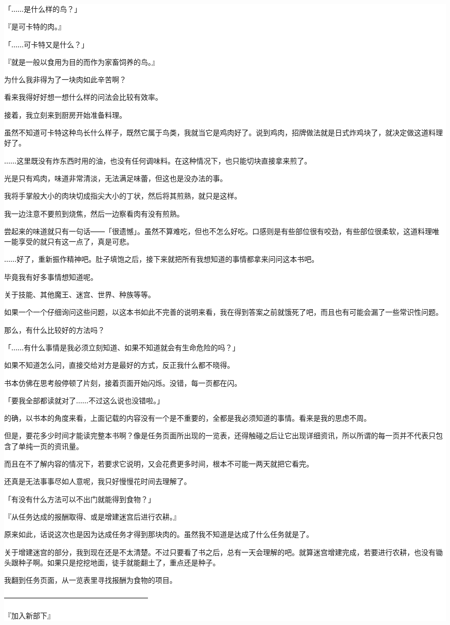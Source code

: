 「……是什么样的鸟？」

『是可卡特的肉。』

「……可卡特又是什么？」

『就是一般以食用为目的而作为家畜饲养的鸟。』

为什么我非得为了一块肉如此辛苦啊？

看来我得好好想一想什么样的问法会比较有效率。

接着，我立刻来到厨房开始准备料理。

虽然不知道可卡特这种鸟长什么样子，既然它属于鸟类，我就当它是鸡肉好了。说到鸡肉，招牌做法就是日式炸鸡块了，就决定做这道料理好了。

……这里既没有炸东西时用的油，也没有任何调味料。在这种情况下，也只能切块直接拿来煎了。

光是只有鸡肉，味道非常清淡，无法满足味蕾，但这也是没办法的事。

我将手掌般大小的肉块切成指尖大小的丁状，然后将其煎熟，就只是这样。

我一边注意不要煎到烧焦，然后一边察看肉有没有煎熟。

尝起来的味道就只有一句话——「很遗憾」。虽然不算难吃，但也不怎么好吃。口感则是有些部位很有咬劲，有些部位很柔软，这道料理唯一能享受的就只有这一点了，真是可悲。

……好了，重新振作精神吧。肚子填饱之后，接下来就把所有我想知道的事情都拿来问问这本书吧。

毕竟我有好多事情想知道呢。

关于技能、其他魔王、迷宫、世界、种族等等。

如果一个一个仔细询问这些问题，以这本书如此不完善的说明来看，我在得到答案之前就饿死了吧，而且也有可能会漏了一些常识性问题。

那么，有什么比较好的方法吗？

「……有什么事情是我必须立刻知道、如果不知道就会有生命危险的吗？」

如果不知道怎么问，直接交给对方是最好的方式，反正我什么都不晓得。

书本仿佛在思考般停顿了片刻，接着页面开始闪烁。没错，每一页都在闪。

「要我全部都读就对了……不过这么说也没错啦。」

的确，以书本的角度来看，上面记载的内容没有一个是不重要的，全都是我必须知道的事情。看来是我的思虑不周。

但是，要花多少时间才能读完整本书啊？像是任务页面所出现的一览表，还得触碰之后让它出现详细资讯，所以所谓的每一页并不代表只包含了单纯一页的资讯量。

而且在不了解内容的情况下，若要求它说明，又会花费更多时间，根本不可能一两天就把它看完。

还真是无法事事尽如人意呢，我只好慢慢花时间去理解了。

「有没有什么方法可以不出门就能得到食物？」

『从任务达成的报酬取得、或是增建迷宫后进行农耕。』

原来如此，话说这次也是因为达成任务才得到那块肉的。虽然我不知道是达成了什么任务就是了。

关于增建迷宫的部分，我到现在还是不太清楚。不过只要看了书之后，总有一天会理解的吧。就算迷宫增建完成，若要进行农耕，也没有锄头跟种子啊。如果只是挖挖地面，徒手就能翻土了，重点还是种子。

我翻到任务页面，从一览表里寻找报酬为食物的项目。

————————————————————

『加入新部下』
